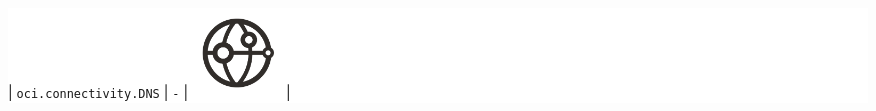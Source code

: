 | `oci.connectivity.DNS`                      | `-`   | <img width="90" src="../../docs/images/resources/oci/connectivity/dns.png">                        |